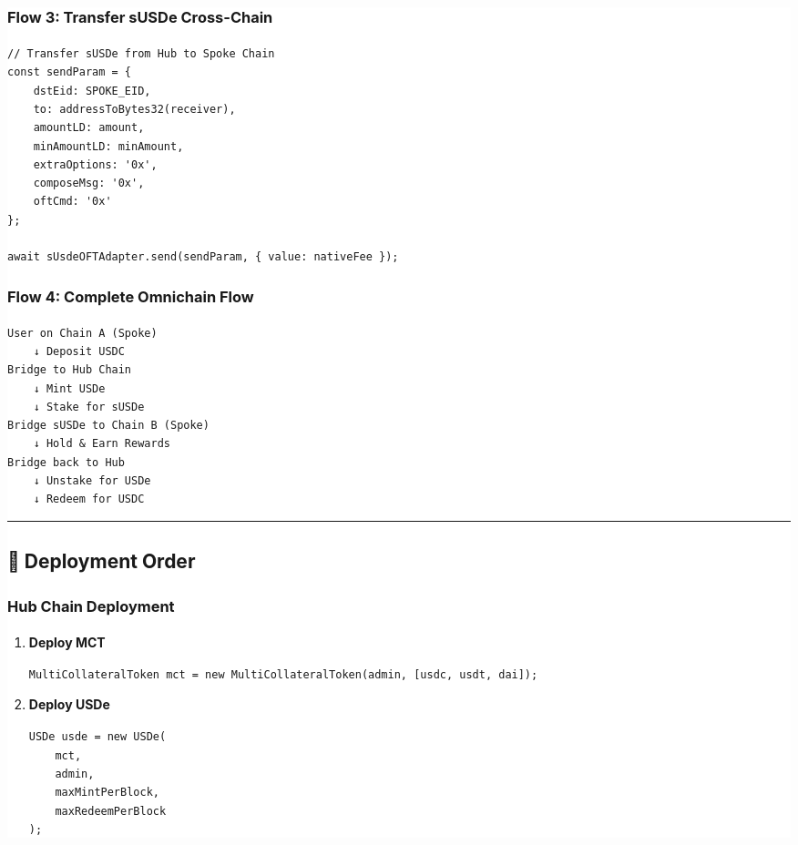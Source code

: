 ### Flow 3: Transfer sUSDe Cross-Chain

```solidity
// Transfer sUSDe from Hub to Spoke Chain
const sendParam = {
    dstEid: SPOKE_EID,
    to: addressToBytes32(receiver),
    amountLD: amount,
    minAmountLD: minAmount,
    extraOptions: '0x',
    composeMsg: '0x',
    oftCmd: '0x'
};

await sUsdeOFTAdapter.send(sendParam, { value: nativeFee });
```

### Flow 4: Complete Omnichain Flow

```
User on Chain A (Spoke)
    ↓ Deposit USDC
Bridge to Hub Chain
    ↓ Mint USDe
    ↓ Stake for sUSDe
Bridge sUSDe to Chain B (Spoke)
    ↓ Hold & Earn Rewards
Bridge back to Hub
    ↓ Unstake for USDe
    ↓ Redeem for USDC
```

---

## 🚀 Deployment Order

### Hub Chain Deployment

1. **Deploy MCT**

   ```solidity
   MultiCollateralToken mct = new MultiCollateralToken(admin, [usdc, usdt, dai]);
   ```

2. **Deploy USDe**

   ```solidity
   USDe usde = new USDe(
       mct,
       admin,
       maxMintPerBlock,
       maxRedeemPerBlock
   );
   ```
